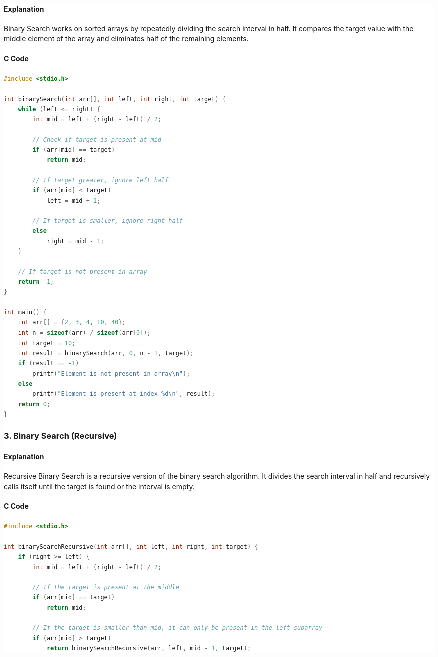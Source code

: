 #### Explanation
Binary Search works on sorted arrays by repeatedly dividing the search interval in half. It compares the target value with the middle element of the array and eliminates half of the remaining elements.

#### C Code
```c
#include <stdio.h>

int binarySearch(int arr[], int left, int right, int target) {
    while (left <= right) {
        int mid = left + (right - left) / 2;

        // Check if target is present at mid
        if (arr[mid] == target)
            return mid;

        // If target greater, ignore left half
        if (arr[mid] < target)
            left = mid + 1;

        // If target is smaller, ignore right half
        else
            right = mid - 1;
    }

    // If target is not present in array
    return -1;
}

int main() {
    int arr[] = {2, 3, 4, 10, 40};
    int n = sizeof(arr) / sizeof(arr[0]);
    int target = 10;
    int result = binarySearch(arr, 0, n - 1, target);
    if (result == -1)
        printf("Element is not present in array\n");
    else
        printf("Element is present at index %d\n", result);
    return 0;
}
```

### 3. Binary Search (Recursive)

#### Explanation
Recursive Binary Search is a recursive version of the binary search algorithm. It divides the search interval in half and recursively calls itself until the target is found or the interval is empty.

#### C Code
```c
#include <stdio.h>

int binarySearchRecursive(int arr[], int left, int right, int target) {
    if (right >= left) {
        int mid = left + (right - left) / 2;

        // If the target is present at the middle
        if (arr[mid] == target)
            return mid;

        // If the target is smaller than mid, it can only be present in the left subarray
        if (arr[mid] > target)
            return binarySearchRecursive(arr, left, mid - 1, target);
```